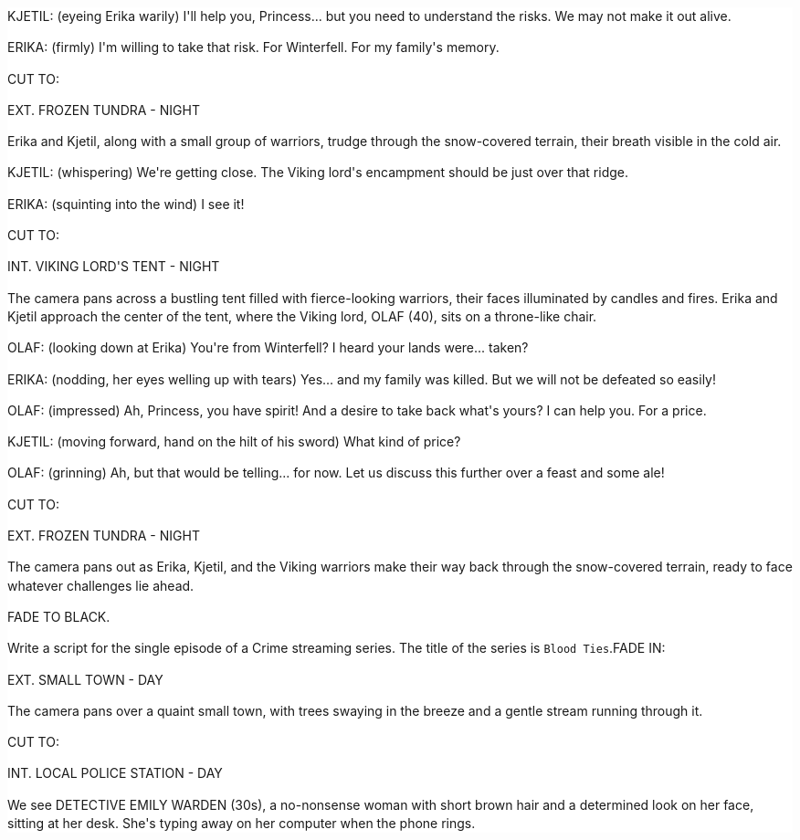 KJETIL: (eyeing Erika warily) I'll help you, Princess... but you need to understand the risks. We may not make it out alive.

ERIKA: (firmly) I'm willing to take that risk. For Winterfell. For my family's memory.

CUT TO:

EXT. FROZEN TUNDRA - NIGHT

Erika and Kjetil, along with a small group of warriors, trudge through the snow-covered terrain, their breath visible in the cold air.

KJETIL: (whispering) We're getting close. The Viking lord's encampment should be just over that ridge.

ERIKA: (squinting into the wind) I see it!

CUT TO:

INT. VIKING LORD'S TENT - NIGHT

The camera pans across a bustling tent filled with fierce-looking warriors, their faces illuminated by candles and fires. Erika and Kjetil approach the center of the tent, where the Viking lord, OLAF (40), sits on a throne-like chair.

OLAF: (looking down at Erika) You're from Winterfell? I heard your lands were... taken?

ERIKA: (nodding, her eyes welling up with tears) Yes... and my family was killed. But we will not be defeated so easily!

OLAF: (impressed) Ah, Princess, you have spirit! And a desire to take back what's yours? I can help you. For a price.

KJETIL: (moving forward, hand on the hilt of his sword) What kind of price?

OLAF: (grinning) Ah, but that would be telling... for now. Let us discuss this further over a feast and some ale!

CUT TO:

EXT. FROZEN TUNDRA - NIGHT

The camera pans out as Erika, Kjetil, and the Viking warriors make their way back through the snow-covered terrain, ready to face whatever challenges lie ahead.

FADE TO BLACK.<end>

Write a script for the single episode of a Crime streaming series. The title of the series is `Blood Ties`.<start>FADE IN:

EXT. SMALL TOWN - DAY

The camera pans over a quaint small town, with trees swaying in the breeze and a gentle stream running through it.

CUT TO:

INT. LOCAL POLICE STATION - DAY

We see DETECTIVE EMILY WARDEN (30s), a no-nonsense woman with short brown hair and a determined look on her face, sitting at her desk. She's typing away on her computer when the phone rings.
